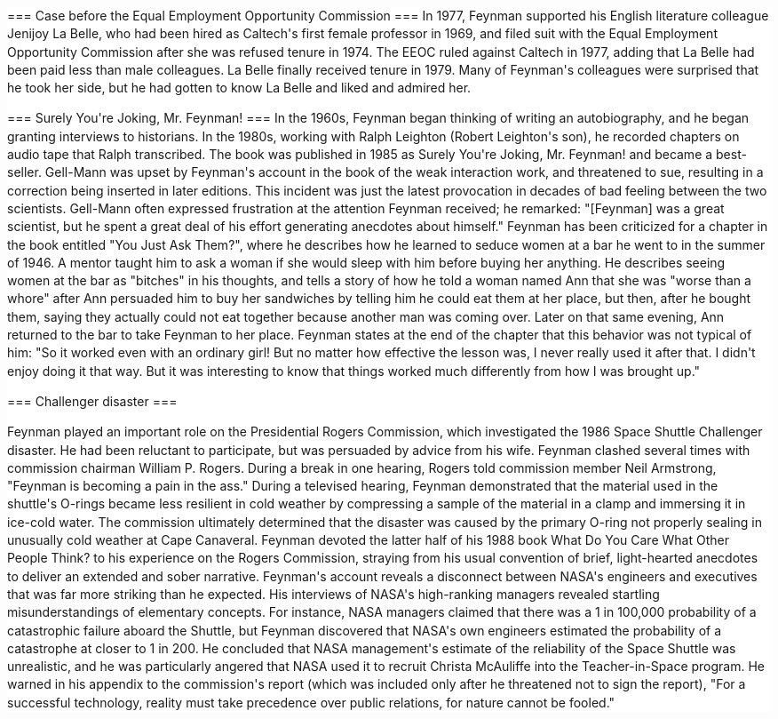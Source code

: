 
=== Case before the Equal Employment Opportunity Commission ===
In 1977, Feynman supported his English literature colleague Jenijoy La Belle, who had been hired as Caltech's first female professor in 1969, and filed suit with the Equal Employment Opportunity Commission after she was refused tenure in 1974. The EEOC ruled against Caltech in 1977, adding that La Belle had been paid less than male colleagues. La Belle finally received tenure in 1979. Many of Feynman's colleagues were surprised that he took her side, but he had gotten to know La Belle and liked and admired her.


=== Surely You're Joking, Mr. Feynman! ===
In the 1960s, Feynman began thinking of writing an autobiography, and he began granting interviews to historians. In the 1980s, working with Ralph Leighton (Robert Leighton's son), he recorded chapters on audio tape that Ralph transcribed. The book was published in 1985 as Surely You're Joking, Mr. Feynman! and became a best-seller.
Gell-Mann was upset by Feynman's account in the book of the weak interaction work, and threatened to sue, resulting in a correction being inserted in later editions. This incident was just the latest provocation in decades of bad feeling between the two scientists. Gell-Mann often expressed frustration at the attention Feynman received; he remarked: "[Feynman] was a great scientist, but he spent a great deal of his effort generating anecdotes about himself."
Feynman has been criticized for a chapter in the book entitled "You Just Ask Them?", where he describes how he learned to seduce women at a bar he went to in the summer of 1946. A mentor taught him to ask a woman if she would sleep with him before buying her anything. He describes seeing women at the bar as "bitches" in his thoughts, and tells a story of how he told a woman named Ann that she was "worse than a whore" after Ann persuaded him to buy her sandwiches by telling him he could eat them at her place, but then, after he bought them, saying they actually could not eat together because another man was coming over. Later on that same evening, Ann returned to the bar to take Feynman to her place. Feynman states at the end of the chapter that this behavior was not typical of him: "So it worked even with an ordinary girl! But no matter how effective the lesson was, I never really used it after that. I didn't enjoy doing it that way. But it was interesting to know that things worked much differently from how I was brought up."


=== Challenger disaster ===

Feynman played an important role on the Presidential Rogers Commission, which investigated the 1986 Space Shuttle Challenger disaster. He had been reluctant to participate, but was persuaded by advice from his wife. Feynman clashed several times with commission chairman William P. Rogers. During a break in one hearing, Rogers told commission member Neil Armstrong, "Feynman is becoming a pain in the ass."
During a televised hearing, Feynman demonstrated that the material used in the shuttle's O-rings became less resilient in cold weather by compressing a sample of the material in a clamp and immersing it in ice-cold water. The commission ultimately determined that the disaster was caused by the primary O-ring not properly sealing in unusually cold weather at Cape Canaveral.
Feynman devoted the latter half of his 1988 book What Do You Care What Other People Think? to his experience on the Rogers Commission, straying from his usual convention of brief, light-hearted anecdotes to deliver an extended and sober narrative. Feynman's account reveals a disconnect between NASA's engineers and executives that was far more striking than he expected. His interviews of NASA's high-ranking managers revealed startling misunderstandings of elementary concepts. For instance, NASA managers claimed that there was a 1 in 100,000 probability of a catastrophic failure aboard the Shuttle, but Feynman discovered that NASA's own engineers estimated the probability of a catastrophe at closer to 1 in 200. He concluded that NASA management's estimate of the reliability of the Space Shuttle was unrealistic, and he was particularly angered that NASA used it to recruit Christa McAuliffe into the Teacher-in-Space program. He warned in his appendix to the commission's report (which was included only after he threatened not to sign the report), "For a successful technology, reality must take precedence over public relations, for nature cannot be fooled."

